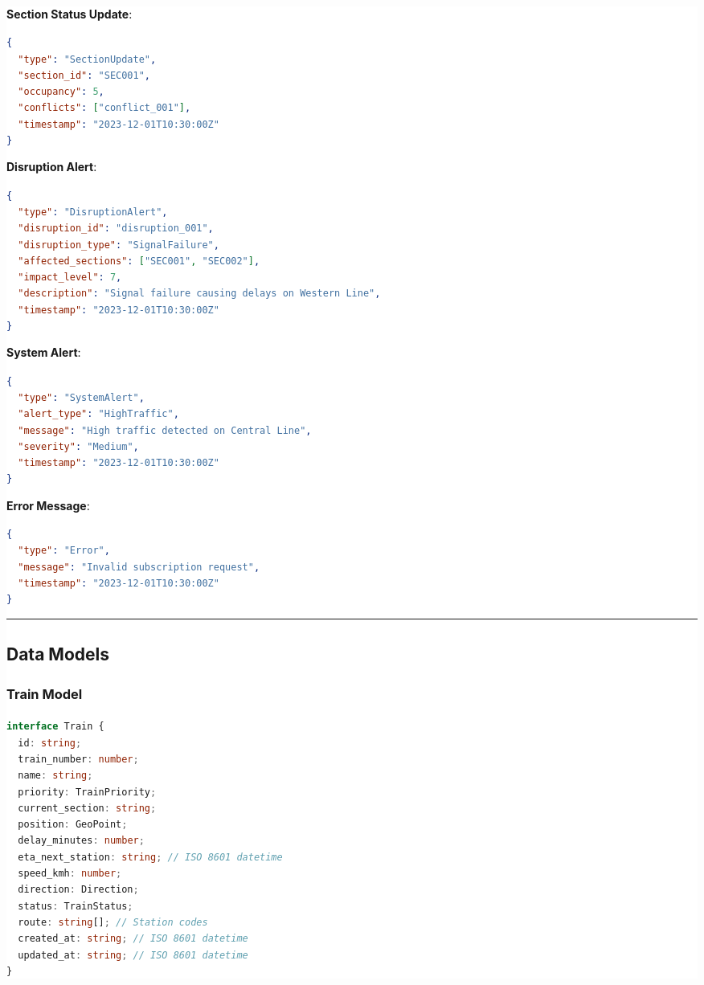 **Section Status Update**:
```json
{
  "type": "SectionUpdate",
  "section_id": "SEC001",
  "occupancy": 5,
  "conflicts": ["conflict_001"],
  "timestamp": "2023-12-01T10:30:00Z"
}
```

**Disruption Alert**:
```json
{
  "type": "DisruptionAlert",
  "disruption_id": "disruption_001",
  "disruption_type": "SignalFailure",
  "affected_sections": ["SEC001", "SEC002"],
  "impact_level": 7,
  "description": "Signal failure causing delays on Western Line",
  "timestamp": "2023-12-01T10:30:00Z"
}
```

**System Alert**:
```json
{
  "type": "SystemAlert",
  "alert_type": "HighTraffic",
  "message": "High traffic detected on Central Line",
  "severity": "Medium",
  "timestamp": "2023-12-01T10:30:00Z"
}
```

**Error Message**:
```json
{
  "type": "Error",
  "message": "Invalid subscription request",
  "timestamp": "2023-12-01T10:30:00Z"
}
```

---

## Data Models

### Train Model
```typescript
interface Train {
  id: string;
  train_number: number;
  name: string;
  priority: TrainPriority;
  current_section: string;
  position: GeoPoint;
  delay_minutes: number;
  eta_next_station: string; // ISO 8601 datetime
  speed_kmh: number;
  direction: Direction;
  status: TrainStatus;
  route: string[]; // Station codes
  created_at: string; // ISO 8601 datetime
  updated_at: string; // ISO 8601 datetime
}
```